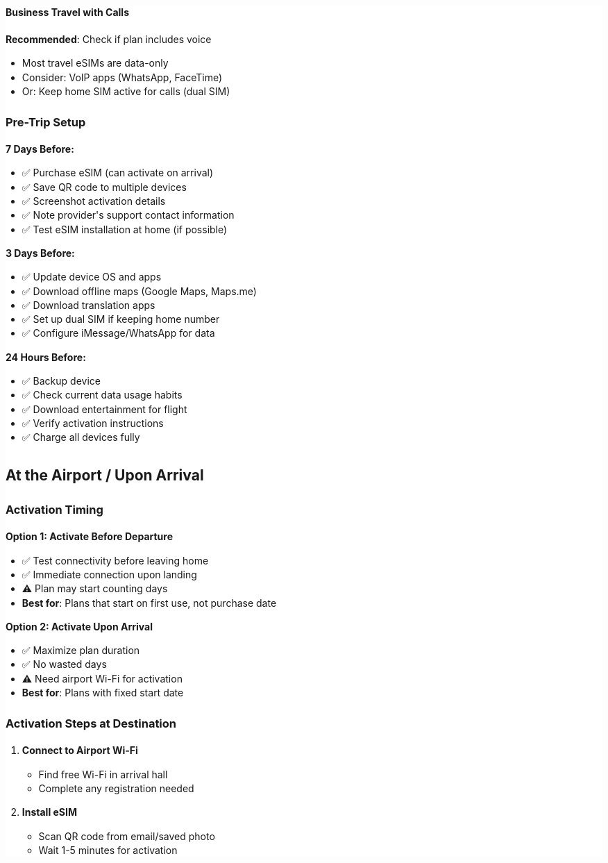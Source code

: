 #### Business Travel with Calls
**Recommended**: Check if plan includes voice
- Most travel eSIMs are data-only
- Consider: VoIP apps (WhatsApp, FaceTime)
- Or: Keep home SIM active for calls (dual SIM)

### Pre-Trip Setup

**7 Days Before:**
- ✅ Purchase eSIM (can activate on arrival)
- ✅ Save QR code to multiple devices
- ✅ Screenshot activation details
- ✅ Note provider's support contact information
- ✅ Test eSIM installation at home (if possible)

**3 Days Before:**
- ✅ Update device OS and apps
- ✅ Download offline maps (Google Maps, Maps.me)
- ✅ Download translation apps
- ✅ Set up dual SIM if keeping home number
- ✅ Configure iMessage/WhatsApp for data

**24 Hours Before:**
- ✅ Backup device
- ✅ Check current data usage habits
- ✅ Download entertainment for flight
- ✅ Verify activation instructions
- ✅ Charge all devices fully

## At the Airport / Upon Arrival

### Activation Timing

**Option 1: Activate Before Departure**
- ✅ Test connectivity before leaving home
- ✅ Immediate connection upon landing
- ⚠️ Plan may start counting days
- **Best for**: Plans that start on first use, not purchase date

**Option 2: Activate Upon Arrival**
- ✅ Maximize plan duration
- ✅ No wasted days
- ⚠️ Need airport Wi-Fi for activation
- **Best for**: Plans with fixed start date

### Activation Steps at Destination

1. **Connect to Airport Wi-Fi**
   - Find free Wi-Fi in arrival hall
   - Complete any registration needed

2. **Install eSIM**
   - Scan QR code from email/saved photo
   - Wait 1-5 minutes for activation
